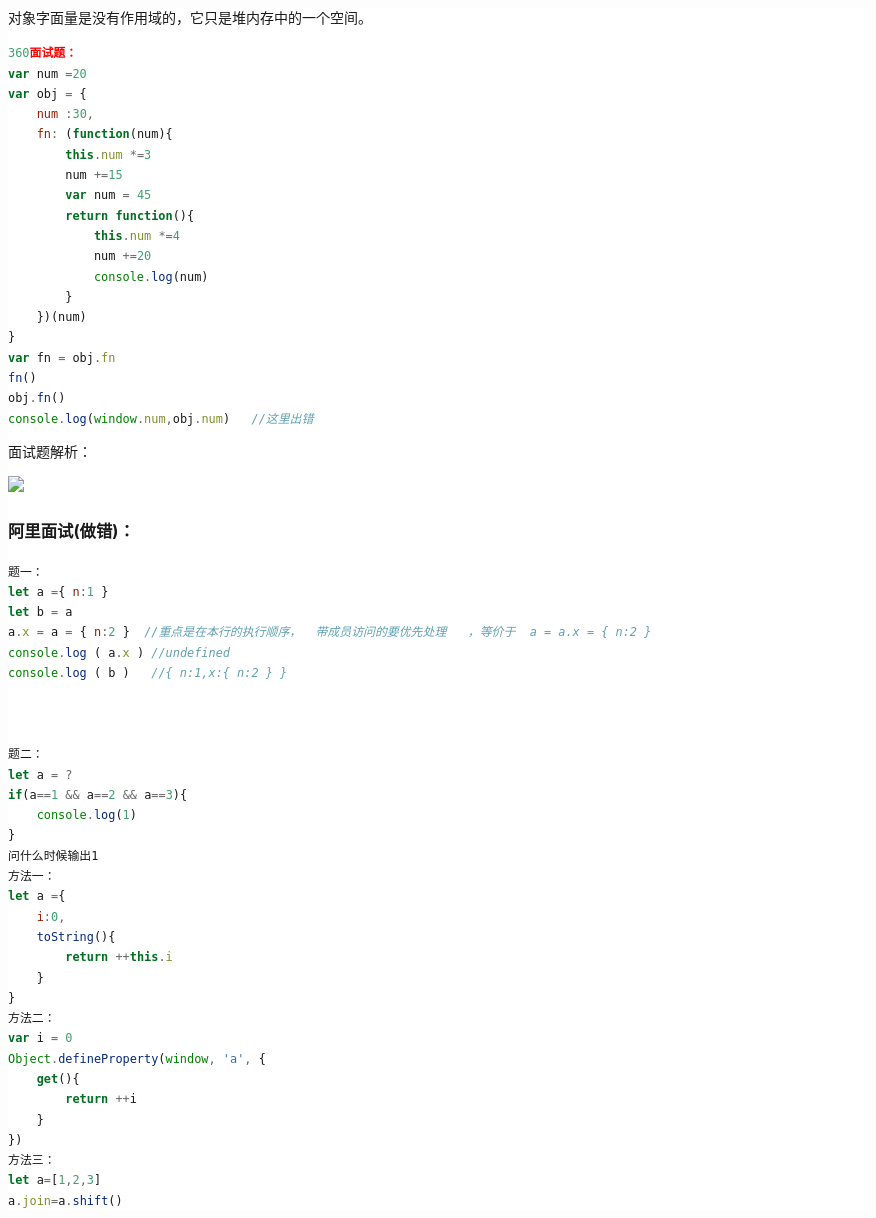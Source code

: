 对象字面量是没有作用域的，它只是堆内存中的一个空间。

```javascript
360面试题：
var num =20
var obj = {
    num :30,
    fn: (function(num){
        this.num *=3
        num +=15
        var num = 45
        return function(){
            this.num *=4
            num +=20
            console.log(num)
        }
    })(num)
}
var fn = obj.fn
fn()
obj.fn()
console.log(window.num,obj.num)   //这里出错
```

面试题解析：

![](C:\Users\dukkha\AppData\Roaming\Typora\typora-user-images\image-20210131094948330.png)

### 阿里面试(做错)：

```javascript
题一：
let a ={ n:1 }
let b = a 
a.x = a = { n:2 }  //重点是在本行的执行顺序，  带成员访问的要优先处理   ，等价于  a = a.x = { n:2 }
console.log ( a.x ) //undefined
console.log ( b )	//{ n:1,x:{ n:2 } }



题二：
let a = ?
if(a==1 && a==2 && a==3){
    console.log(1)
}
问什么时候输出1
方法一：
let a ={
    i:0,
    toString(){
        return ++this.i
    }
}
方法二：
var i = 0
Object.defineProperty(window, 'a', {
    get(){
        return ++i
    }
})
方法三：
let a=[1,2,3]
a.join=a.shift()
```
